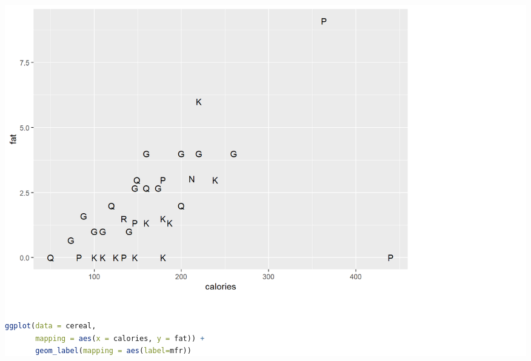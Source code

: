 <img src="10-graphics2_files/figure-html/ggplotScatter7-2.png" width="672" />

``` r

ggplot(data = cereal, 
       mapping = aes(x = calories, y = fat)) + 
       geom_label(mapping = aes(label=mfr))
```
